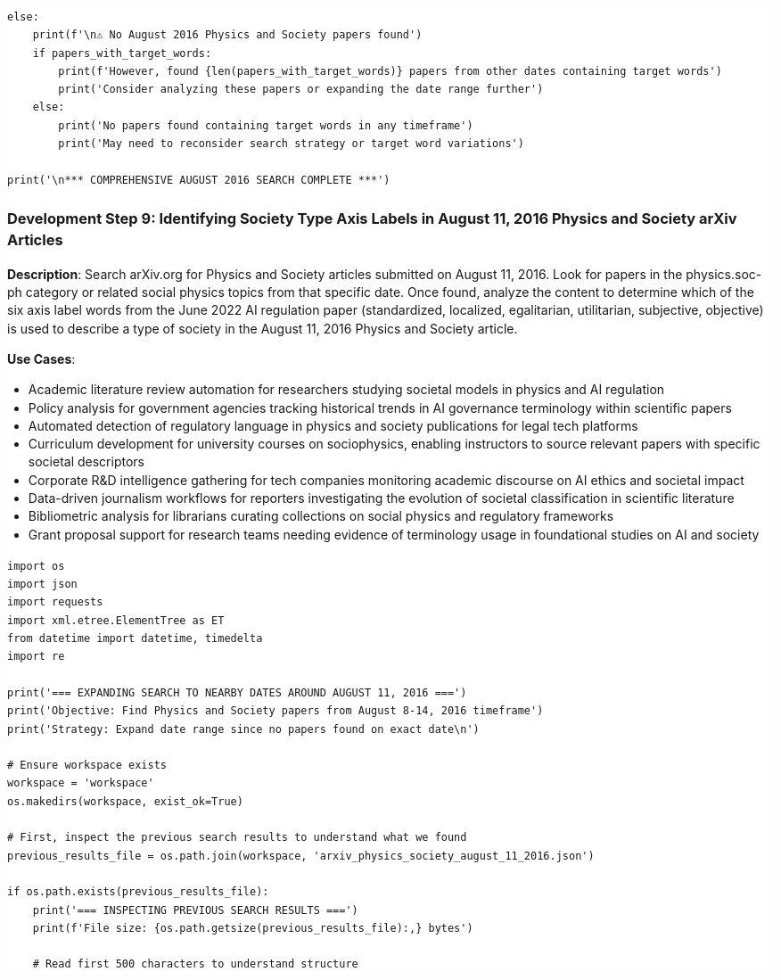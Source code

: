 ```
else:
    print(f'\n⚠ No August 2016 Physics and Society papers found')
    if papers_with_target_words:
        print(f'However, found {len(papers_with_target_words)} papers from other dates containing target words')
        print('Consider analyzing these papers or expanding the date range further')
    else:
        print('No papers found containing target words in any timeframe')
        print('May need to reconsider search strategy or target word variations')

print('\n*** COMPREHENSIVE AUGUST 2016 SEARCH COMPLETE ***')
```

### Development Step 9: Identifying Society Type Axis Labels in August 11, 2016 Physics and Society arXiv Articles

**Description**: Search arXiv.org for Physics and Society articles submitted on August 11, 2016. Look for papers in the physics.soc-ph category or related social physics topics from that specific date. Once found, analyze the content to determine which of the six axis label words from the June 2022 AI regulation paper (standardized, localized, egalitarian, utilitarian, subjective, objective) is used to describe a type of society in the August 11, 2016 Physics and Society article.

**Use Cases**:
- Academic literature review automation for researchers studying societal models in physics and AI regulation
- Policy analysis for government agencies tracking historical trends in AI governance terminology within scientific papers
- Automated detection of regulatory language in physics and society publications for legal tech platforms
- Curriculum development for university courses on sociophysics, enabling instructors to source relevant papers with specific societal descriptors
- Corporate R&D intelligence gathering for tech companies monitoring academic discourse on AI ethics and societal impact
- Data-driven journalism workflows for reporters investigating the evolution of societal classification in scientific literature
- Bibliometric analysis for librarians curating collections on social physics and regulatory frameworks
- Grant proposal support for research teams needing evidence of terminology usage in foundational studies on AI and society

```
import os
import json
import requests
import xml.etree.ElementTree as ET
from datetime import datetime, timedelta
import re

print('=== EXPANDING SEARCH TO NEARBY DATES AROUND AUGUST 11, 2016 ===')
print('Objective: Find Physics and Society papers from August 8-14, 2016 timeframe')
print('Strategy: Expand date range since no papers found on exact date\n')

# Ensure workspace exists
workspace = 'workspace'
os.makedirs(workspace, exist_ok=True)

# First, inspect the previous search results to understand what we found
previous_results_file = os.path.join(workspace, 'arxiv_physics_society_august_11_2016.json')

if os.path.exists(previous_results_file):
    print('=== INSPECTING PREVIOUS SEARCH RESULTS ===')
    print(f'File size: {os.path.getsize(previous_results_file):,} bytes')
    
    # Read first 500 characters to understand structure
```